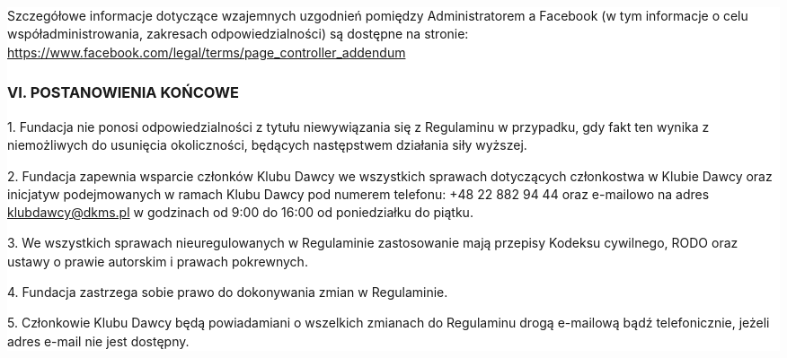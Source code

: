   

Szczegółowe informacje dotyczące wzajemnych uzgodnień pomiędzy Administratorem a Facebook (w tym informacje o celu współadministrowania, zakresach odpowiedzialności) są dostępne na stronie: <https://www.facebook.com/legal/terms/page_controller_addendum>


### **VI. POSTANOWIENIA KOŃCOWE**


1\. Fundacja nie ponosi odpowiedzialności z tytułu niewywiązania się z Regulaminu w przypadku, gdy fakt ten wynika z niemożliwych do usunięcia okoliczności, będących następstwem działania siły wyższej.


2\. Fundacja zapewnia wsparcie członków Klubu Dawcy we wszystkich sprawach dotyczących członkostwa w Klubie Dawcy oraz inicjatyw podejmowanych w ramach Klubu Dawcy pod numerem telefonu: \+48 22 882 94 44 oraz e\-mailowo na adres [klubdawcy@dkms.pl](mailto:klubdawcy@dkms.pl) w godzinach od 9:00 do 16:00 od poniedziałku do piątku.


3\. We wszystkich sprawach nieuregulowanych w Regulaminie zastosowanie mają przepisy Kodeksu cywilnego, RODO oraz ustawy o prawie autorskim i prawach pokrewnych.


4\. Fundacja zastrzega sobie prawo do dokonywania zmian w Regulaminie.


5\. Członkowie Klubu Dawcy będą powiadamiani o wszelkich zmianach do Regulaminu drogą e\-mailową bądź telefonicznie, jeżeli adres e\-mail nie jest dostępny.


  



